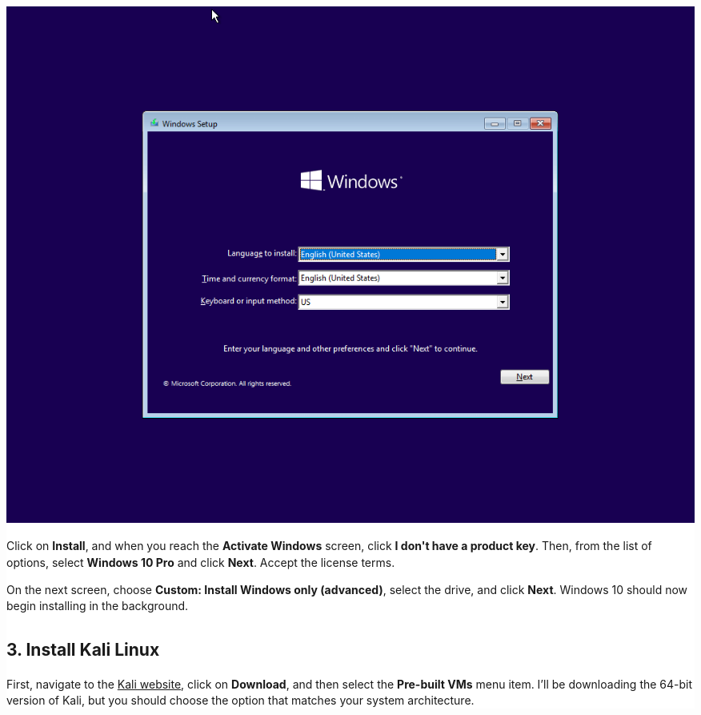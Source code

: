 ![](./assets/windows-10-setup.png)

Click on **Install**, and when you reach the **Activate Windows** screen, click **I don't have a product key**. Then, from the list of options, select **Windows 10 Pro** and click **Next**. Accept the license terms.

On the next screen, choose **Custom: Install Windows only (advanced)**, select the drive, and click **Next**. Windows 10 should now begin installing in the background.

## 3. Install Kali Linux

First, navigate to the [Kali website](https://www.kali.org), click on **Download**, and then select the **Pre-built VMs** menu item. I’ll be downloading the 64-bit version of Kali, but you should choose the option that matches your system architecture.
